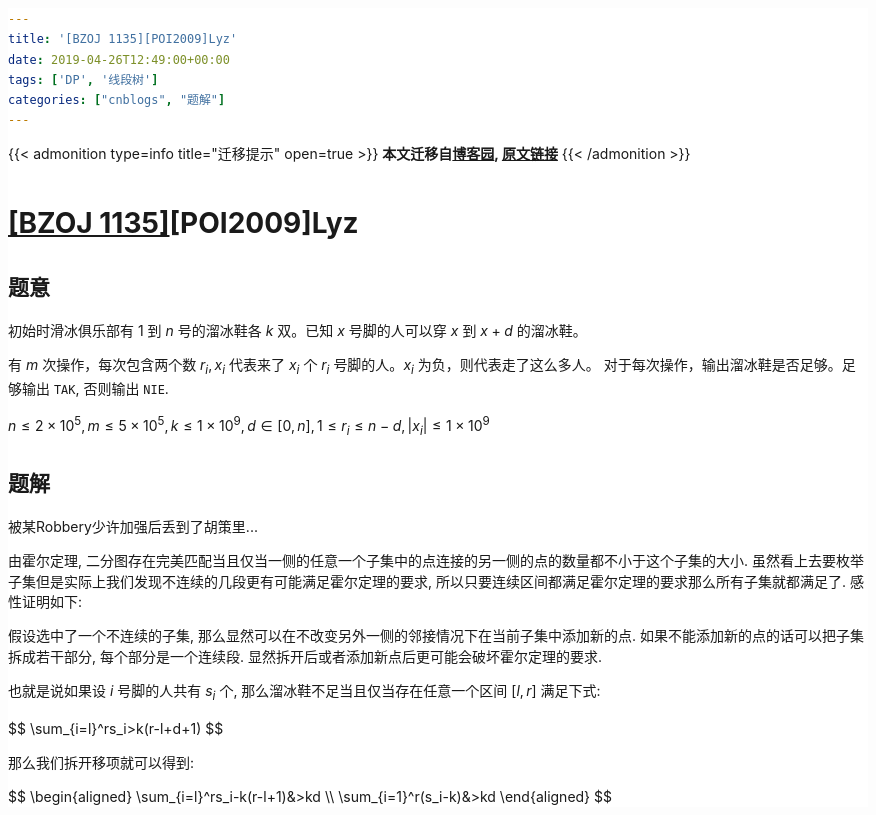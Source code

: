 ```yaml
---
title: '[BZOJ 1135][POI2009]Lyz'
date: 2019-04-26T12:49:00+00:00
tags: ['DP', '线段树']
categories: ["cnblogs", "题解"]
---
```

{{< admonition type=info title="迁移提示" open=true >}}
**本文迁移自[博客园](https://rvalue.cnblogs.com), [原文链接](http://www.cnblogs.com/rvalue/archive/2019/04/26/10776519.html)**
{{< /admonition >}}

# [[BZOJ 1135]](https://www.lydsy.com/JudgeOnline/problem.php?id=1135)[POI2009]Lyz

## 题意

初始时滑冰俱乐部有 $1$ 到 $n$ 号的溜冰鞋各 $k$ 双。已知 $x$ 号脚的人可以穿 $x$ 到 $x+d$ 的溜冰鞋。

有 $m$ 次操作，每次包含两个数 $r_i,x_i$ 代表来了 $x_i$ 个 $r_i$ 号脚的人。$x_i$ 为负，则代表走了这么多人。 对于每次操作，输出溜冰鞋是否足够。足够输出 `TAK`, 否则输出 `NIE`.

$n\le 2\times 10^5,m\le5\times 10^5,k\le1\times 10^9,d\in[0,n],1\le r_i\le n-d,|x_i|\le1\times 10^9$

## 题解

被某Robbery少许加强后丢到了胡策里...

由霍尔定理, 二分图存在完美匹配当且仅当一侧的任意一个子集中的点连接的另一侧的点的数量都不小于这个子集的大小. 虽然看上去要枚举子集但是实际上我们发现不连续的几段更有可能满足霍尔定理的要求, 所以只要连续区间都满足霍尔定理的要求那么所有子集就都满足了. 感性证明如下:

假设选中了一个不连续的子集, 那么显然可以在不改变另外一侧的邻接情况下在当前子集中添加新的点. 如果不能添加新的点的话可以把子集拆成若干部分, 每个部分是一个连续段. 显然拆开后或者添加新点后更可能会破坏霍尔定理的要求.

也就是说如果设 $i$ 号脚的人共有 $s_i$ 个, 那么溜冰鞋不足当且仅当存在任意一个区间 $[l,r]$ 满足下式:

<div>
$$
\sum_{i=l}^rs_i>k(r-l+d+1)
$$
</div>

那么我们拆开移项就可以得到:

<div>
$$
\begin{aligned}
\sum_{i=l}^rs_i-k(r-l+1)&>kd \\
\sum_{i=1}^r(s_i-k)&>kd
\end{aligned}
$$
</div>
